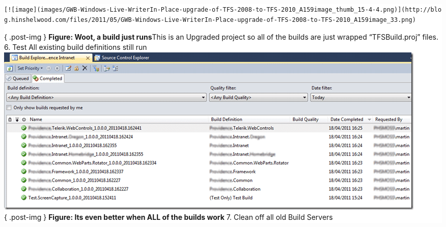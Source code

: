     [![image](images/GWB-Windows-Live-WriterIn-Place-upgrade-of-TFS-2008-to-TFS-2010_A159image_thumb_15-4-4.png)](http://blog.hinshelwood.com/files/2011/05/GWB-Windows-Live-WriterIn-Place-upgrade-of-TFS-2008-to-TFS-2010_A159image_33.png)  
   { .post-img }
   **Figure: Woot, a build just runs**This is an Upgraded project so all of the builds are just wrapped “TFSBuild.proj” files.
6. Test All existing build definitions still run[![image](images/GWB-Windows-Live-WriterIn-Place-upgrade-of-TFS-2008-to-TFS-2010_A159image_thumb_17-5-5.png)](http://blog.hinshelwood.com/files/2011/05/GWB-Windows-Live-WriterIn-Place-upgrade-of-TFS-2008-to-TFS-2010_A159image_36.png)  
   { .post-img }
   **Figure: Its even better when ALL of the builds work**
7. Clean off all old Build Servers
